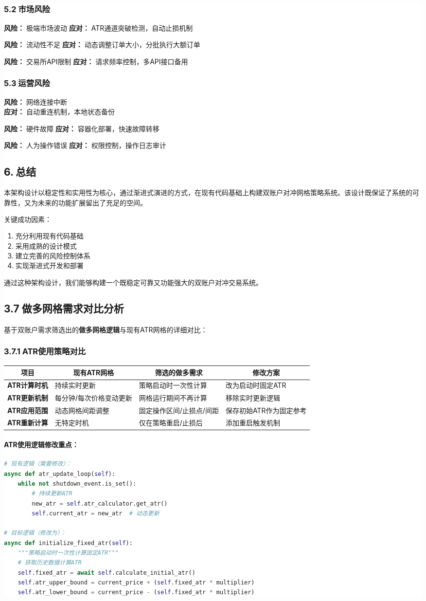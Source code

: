 ### 5.2 市场风险

**风险：** 极端市场波动
**应对：** ATR通道突破检测，自动止损机制

**风险：** 流动性不足
**应对：** 动态调整订单大小，分批执行大额订单

**风险：** 交易所API限制
**应对：** 请求频率控制，多API接口备用

### 5.3 运营风险

**风险：** 网络连接中断  
**应对：** 自动重连机制，本地状态备份

**风险：** 硬件故障
**应对：** 容器化部署，快速故障转移

**风险：** 人为操作错误
**应对：** 权限控制，操作日志审计

## 6. 总结

本架构设计以稳定性和实用性为核心，通过渐进式演进的方式，在现有代码基础上构建双账户对冲网格策略系统。该设计既保证了系统的可靠性，又为未来的功能扩展留出了充足的空间。

关键成功因素：
1. 充分利用现有代码基础
2. 采用成熟的设计模式
3. 建立完善的风险控制体系  
4. 实现渐进式开发和部署

通过这种架构设计，我们能够构建一个既稳定可靠又功能强大的双账户对冲交易系统。

## 3.7 做多网格需求对比分析

基于双账户需求筛选出的**做多网格逻辑**与现有ATR网格的详细对比：

### 3.7.1 ATR使用策略对比

| 项目 | 现有ATR网格 | 筛选的做多需求 | 修改方案 |
|------|------------|---------------|---------|
| **ATR计算时机** | 持续实时更新 | 策略启动时一次性计算 | 改为启动时固定ATR |
| **ATR更新机制** | 每分钟/每次价格变动更新 | 网格运行期间不再计算 | 移除实时更新逻辑 |
| **ATR应用范围** | 动态网格间距调整 | 固定操作区间/止损点/间距 | 保存初始ATR作为固定参考 |
| **ATR重新计算** | 无特定时机 | 仅在策略重启/止损后 | 添加重启触发机制 |

#### **ATR使用逻辑修改重点**：
```python
# 现有逻辑（需要修改）：
async def atr_update_loop(self):
    while not shutdown_event.is_set():
        # 持续更新ATR
        new_atr = self.atr_calculator.get_atr()
        self.current_atr = new_atr  # 动态更新

# 目标逻辑（修改为）：
async def initialize_fixed_atr(self):
    """策略启动时一次性计算固定ATR"""
    # 获取历史数据计算ATR
    self.fixed_atr = await self.calculate_initial_atr()
    self.atr_upper_bound = current_price + (self.fixed_atr * multiplier)
    self.atr_lower_bound = current_price - (self.fixed_atr * multiplier)
```
